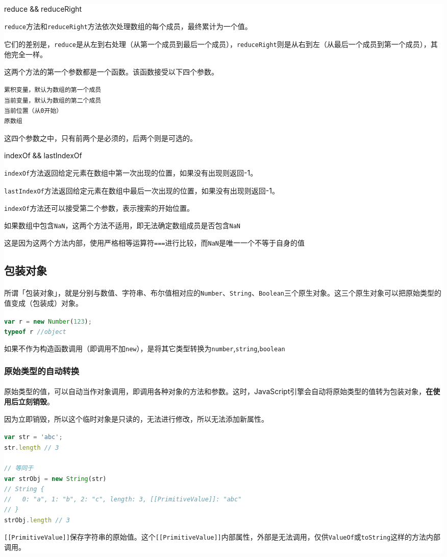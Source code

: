 reduce && reduceRight

`reduce`方法和`reduceRight`方法依次处理数组的每个成员，最终累计为一个值。

它们的差别是，`reduce`是从左到右处理（从第一个成员到最后一个成员），`reduceRight`则是从右到左（从最后一个成员到第一个成员），其他完全一样。

这两个方法的第一个参数都是一个函数。该函数接受以下四个参数。

```
累积变量，默认为数组的第一个成员
当前变量，默认为数组的第二个成员
当前位置（从0开始）
原数组
```

这四个参数之中，只有前两个是必须的，后两个则是可选的。

indexOf && lastIndexOf

`indexOf`方法返回给定元素在数组中第一次出现的位置，如果没有出现则返回-1。

`lastIndexOf`方法返回给定元素在数组中最后一次出现的位置，如果没有出现则返回-1。

`indexOf`方法还可以接受第二个参数，表示搜索的开始位置。

如果数组中包含`NaN`，这两个方法不适用，即无法确定数组成员是否包含`NaN`

这是因为这两个方法内部，使用严格相等运算符`===`进行比较，而`NaN`是唯一一个不等于自身的值

## 包装对象

所谓「包装对象」，就是分别与数值、字符串、布尔值相对应的`Number`、`String`、`Boolean`三个原生对象。这三个原生对象可以把原始类型的值变成（包装成）对象。

```js
var r = new Number(123);
typeof r //object
```

如果不作为构造函数调用（即调用不加`new`），是将其它类型转换为`number`,`string`,`boolean`

### 原始类型的自动转换

原始类型的值，可以自动当作对象调用，即调用各种对象的方法和参数。这时，JavaScript引擎会自动将原始类型的值转为包装对象，**在使用后立刻销毁**。

因为立即销毁，所以这个临时对象是只读的，无法进行修改，所以无法添加新属性。

```js
var str = 'abc';
str.length // 3

// 等同于
var strObj = new String(str)
// String {
//   0: "a", 1: "b", 2: "c", length: 3, [[PrimitiveValue]]: "abc"
// }
strObj.length // 3
```

`[[PrimitiveValue]]`保存字符串的原始值。这个`[[PrimitiveValue]]`内部属性，外部是无法调用，仅供`ValueOf`或`toString`这样的方法内部调用。
